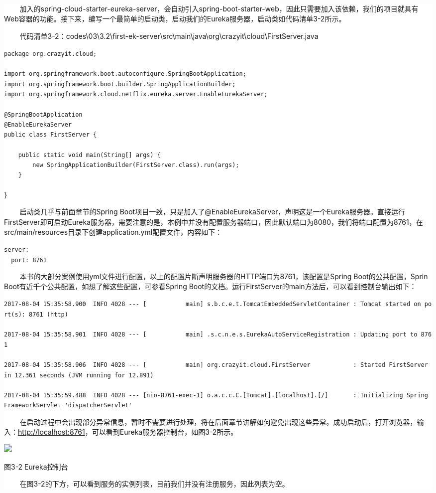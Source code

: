         加入的spring-cloud-starter-eureka-server，会自动引入spring-boot-starter-web，因此只需要加入该依赖，我们的项目就具有Web容器的功能。接下来，编写一个最简单的启动类，启动我们的Eureka服务器，启动类如代码清单3-2所示。

        代码清单3-2：codes\03\3.2\first-ek-server\src\main\java\org\crazyit\cloud\FirstServer.java

```
package org.crazyit.cloud;

import org.springframework.boot.autoconfigure.SpringBootApplication;
import org.springframework.boot.builder.SpringApplicationBuilder;
import org.springframework.cloud.netflix.eureka.server.EnableEurekaServer;

@SpringBootApplication
@EnableEurekaServer
public class FirstServer {

	public static void main(String[] args) {
		new SpringApplicationBuilder(FirstServer.class).run(args);
	}

}
```

        启动类几乎与前面章节的Spring Boot项目一致，只是加入了@EnableEurekaServer，声明这是一个Eureka服务器。直接运行FirstServer即可启动Eureka服务器，需要注意的是，本例中并没有配置服务器端口，因此默认端口为8080，我们将端口配置为8761，在src/main/resources目录下创建application.yml配置文件，内容如下：

```
server:
  port: 8761
```

        本书的大部分案例使用yml文件进行配置，以上的配置片断声明服务器的HTTP端口为8761，该配置是Spring Boot的公共配置，Sprin Boot有近千个公共配置，如想了解这些配置，可参看Spring Boot的文档。运行FirstServer的main方法后，可以看到控制台输出如下：

```
2017-08-04 15:35:58.900  INFO 4028 --- [           main] s.b.c.e.t.TomcatEmbeddedServletContainer : Tomcat started on port(s): 8761 (http)

2017-08-04 15:35:58.901  INFO 4028 --- [           main] .s.c.n.e.s.EurekaAutoServiceRegistration : Updating port to 8761

2017-08-04 15:35:58.906  INFO 4028 --- [           main] org.crazyit.cloud.FirstServer            : Started FirstServer in 12.361 seconds (JVM running for 12.891)

2017-08-04 15:35:59.488  INFO 4028 --- [nio-8761-exec-1] o.a.c.c.C.[Tomcat].[localhost].[/]       : Initializing Spring FrameworkServlet 'dispatcherServlet'
```

        在启动过程中会出现部分异常信息，暂时不需要进行处理，将在后面章节讲解如何避免出现这些异常。成功启动后，打开浏览器，输入：[http://localhost:8761](http://localhost:8761/)，可以看到Eureka服务器控制台，如图3-2所示。

![](https://static.oschina.net/uploads/space/2017/1010/193331_XNPm_3665821.png)

图3-2 Eureka控制台

        在图3-2的下方，可以看到服务的实例列表，目前我们并没有注册服务，因此列表为空。
